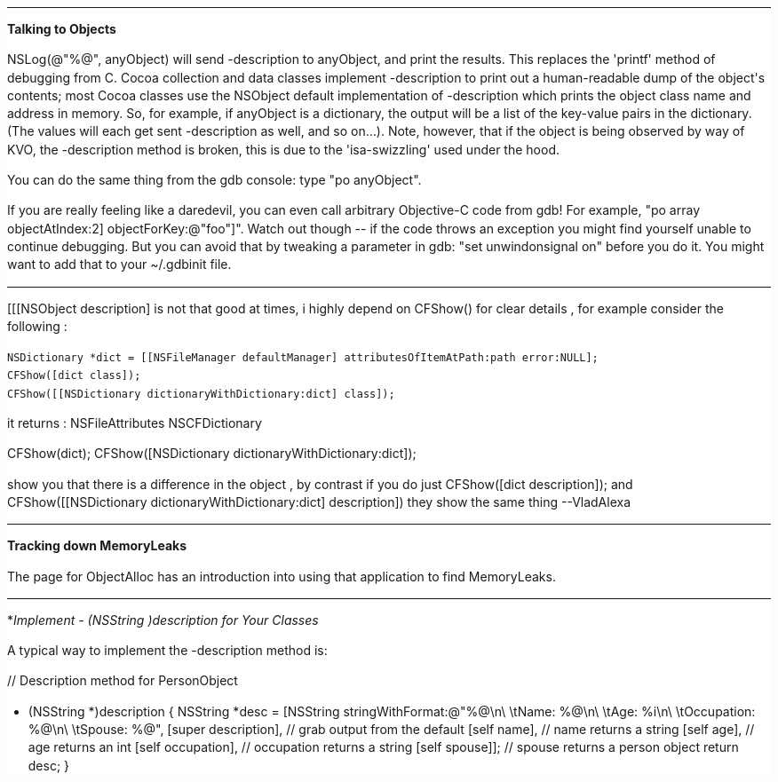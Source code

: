 
----

**Talking to Objects**

NSLog(@"%@", anyObject) will send -description to anyObject, and print the results. This replaces the 'printf' method of debugging from C.  Cocoa collection and data classes implement -description to print out a human-readable dump of the object's contents; most Cocoa classes use the NSObject default implementation of -description which prints the object class name and address in memory. So, for example, if anyObject is a dictionary, the output will be a list of the key-value pairs in the dictionary. (The values will each get sent -description as well, and so on...). Note, however, that if the object is being observed by way of KVO, the -description method is broken, this is due to the 'isa-swizzling' used under the hood.

You can do the same thing from the gdb console: type "po anyObject".

If you are really feeling like a daredevil, you can even call arbitrary Objective-C code from gdb! For example, "po array objectAtIndex:2] objectForKey:@"foo"]". Watch out though -- if the code throws an exception you might find yourself unable to continue debugging. But you can avoid that by tweaking a parameter in gdb: "set unwindonsignal on" before you do it. You might want to add that to your ~/.gdbinit file.

----
[[[NSObject description] is not that good at times,  i highly depend on CFShow() for clear details , for example consider the following :
    
	NSDictionary *dict = [[NSFileManager defaultManager] attributesOfItemAtPath:path error:NULL];
	CFShow([dict class]);
	CFShow([[NSDictionary dictionaryWithDictionary:dict] class]);

it returns :
NSFileAttributes
NSCFDictionary
    
CFShow(dict);
CFShow([NSDictionary dictionaryWithDictionary:dict]);  

show you that there is a difference in the object , by contrast if you do just CFShow([dict description]); and CFShow([[NSDictionary dictionaryWithDictionary:dict] description]) they show the same thing 
--VladAlexa

----

**Tracking down MemoryLeaks**

The page for ObjectAlloc has an introduction into using that application to find MemoryLeaks.

----
**Implement - (NSString *)description for Your Classes**

A typical way to implement the -description method is:

    
// Description method for PersonObject
- (NSString *)description
{
    NSString *desc = [NSString stringWithFormat:@"%@\n\ 
                                                  \tName: %@\n\ 
                                                  \tAge: %i\n\ 
                                                  \tOccupation: %@\n\ 
                                                  \tSpouse: %@",
                         [super description], // grab output from the default
                         [self name],         // name returns a string
                         [self age],          // age returns an int
                         [self occupation],   // occupation returns a string
                         [self spouse]];      // spouse returns a person object
	return desc;
}
